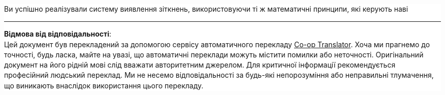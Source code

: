 Ви успішно реалізували систему виявлення зіткнень, використовуючи ті ж математичні принципи, які керують наві

---

**Відмова від відповідальності**:  
Цей документ був перекладений за допомогою сервісу автоматичного перекладу [Co-op Translator](https://github.com/Azure/co-op-translator). Хоча ми прагнемо до точності, будь ласка, майте на увазі, що автоматичні переклади можуть містити помилки або неточності. Оригінальний документ на його рідній мові слід вважати авторитетним джерелом. Для критичної інформації рекомендується професійний людський переклад. Ми не несемо відповідальності за будь-які непорозуміння або неправильні тлумачення, що виникають внаслідок використання цього перекладу.